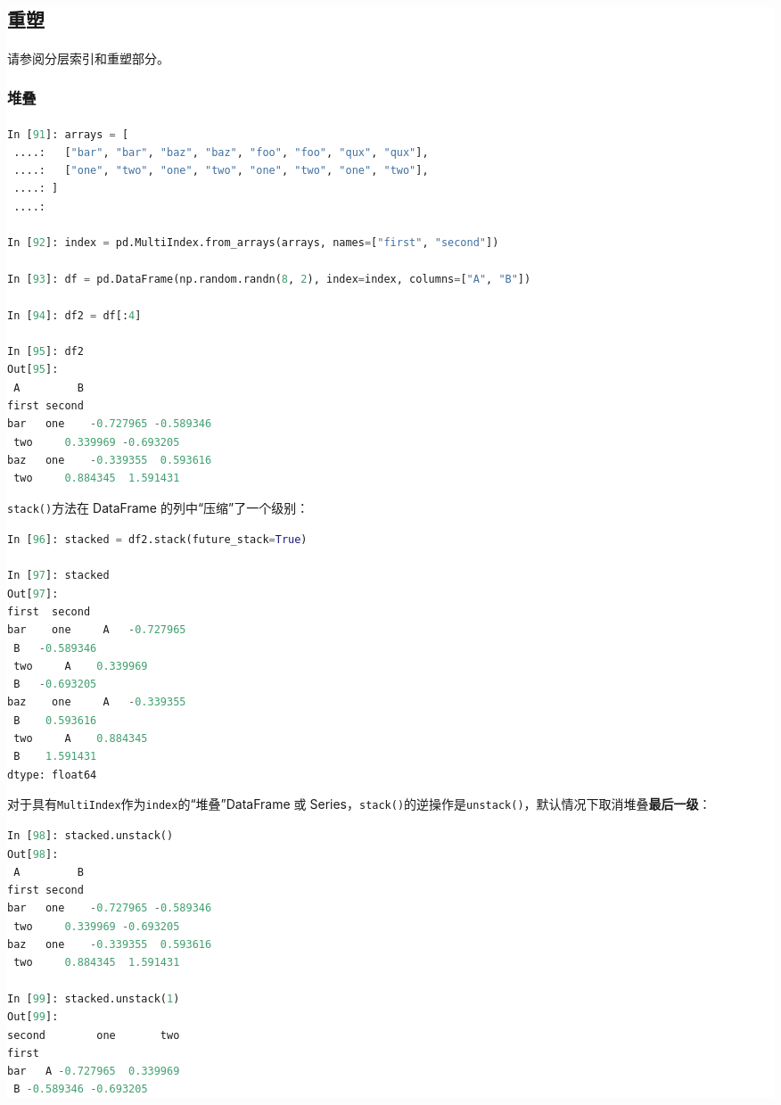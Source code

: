 ## 重塑

请参阅分层索引和重塑部分。

### 堆叠

```py
In [91]: arrays = [
 ....:   ["bar", "bar", "baz", "baz", "foo", "foo", "qux", "qux"],
 ....:   ["one", "two", "one", "two", "one", "two", "one", "two"],
 ....: ]
 ....: 

In [92]: index = pd.MultiIndex.from_arrays(arrays, names=["first", "second"])

In [93]: df = pd.DataFrame(np.random.randn(8, 2), index=index, columns=["A", "B"])

In [94]: df2 = df[:4]

In [95]: df2
Out[95]: 
 A         B
first second 
bar   one    -0.727965 -0.589346
 two     0.339969 -0.693205
baz   one    -0.339355  0.593616
 two     0.884345  1.591431 
```

`stack()`方法在 DataFrame 的列中“压缩”了一个级别：

```py
In [96]: stacked = df2.stack(future_stack=True)

In [97]: stacked
Out[97]: 
first  second 
bar    one     A   -0.727965
 B   -0.589346
 two     A    0.339969
 B   -0.693205
baz    one     A   -0.339355
 B    0.593616
 two     A    0.884345
 B    1.591431
dtype: float64 
```

对于具有`MultiIndex`作为`index`的“堆叠”DataFrame 或 Series，`stack()`的逆操作是`unstack()`，默认情况下取消堆叠**最后一级**：

```py
In [98]: stacked.unstack()
Out[98]: 
 A         B
first second 
bar   one    -0.727965 -0.589346
 two     0.339969 -0.693205
baz   one    -0.339355  0.593616
 two     0.884345  1.591431

In [99]: stacked.unstack(1)
Out[99]: 
second        one       two
first 
bar   A -0.727965  0.339969
 B -0.589346 -0.693205
```